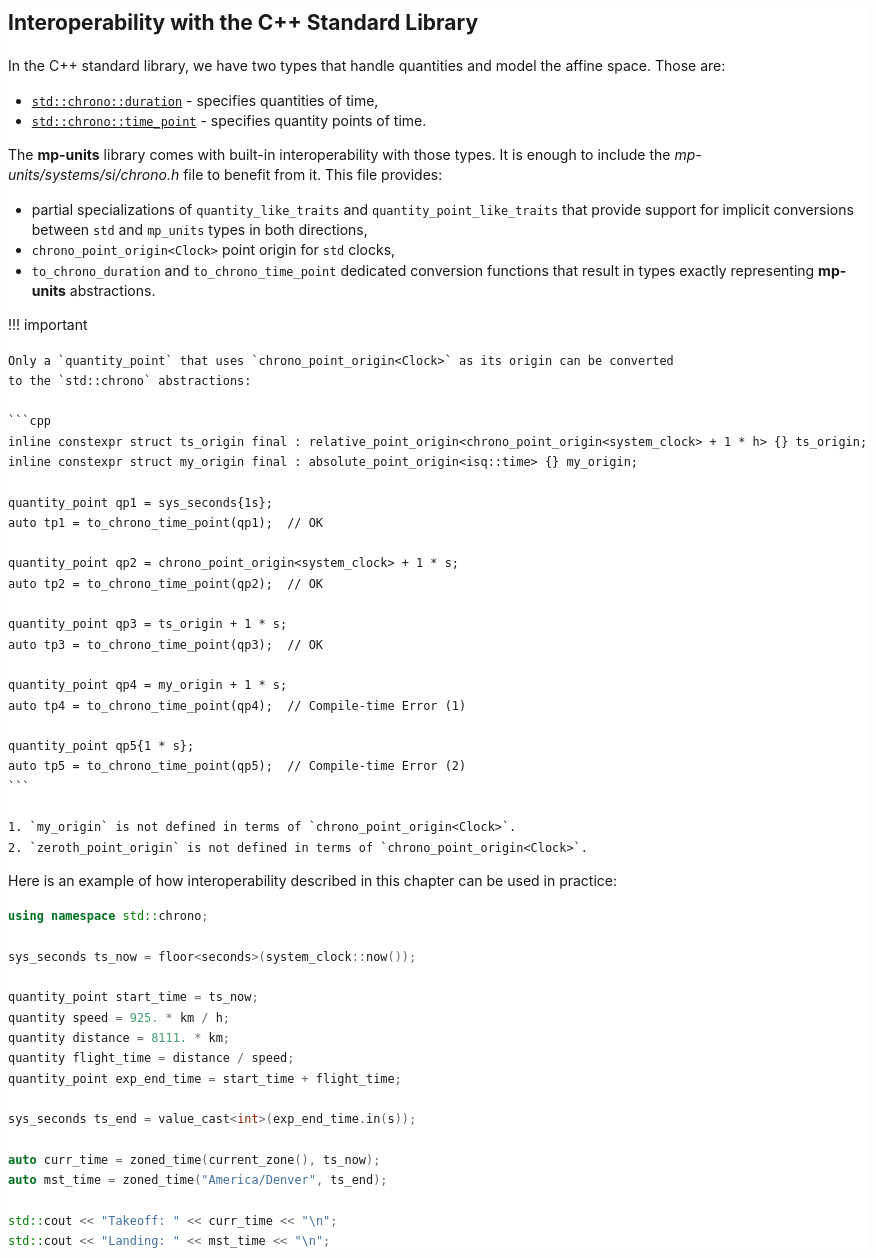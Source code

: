 
## Interoperability with the C++ Standard Library

In the C++ standard library, we have two types that handle quantities and model the affine
space. Those are:

- [`std::chrono::duration`](https://en.cppreference.com/w/cpp/chrono/duration) - specifies
  quantities of time,
- [`std::chrono::time_point`](https://en.cppreference.com/w/cpp/chrono/time_point) - specifies
  quantity points of time.

The **mp-units** library comes with built-in interoperability with those types. It is
enough to include the _mp-units/systems/si/chrono.h_ file to benefit from it. This file
provides:

- partial specializations of `quantity_like_traits` and `quantity_point_like_traits` that provide
  support for implicit conversions between `std` and `mp_units` types in both directions,
- `chrono_point_origin<Clock>` point origin for `std` clocks,
- `to_chrono_duration` and `to_chrono_time_point` dedicated conversion functions that result
  in types exactly representing **mp-units** abstractions.

!!! important

    Only a `quantity_point` that uses `chrono_point_origin<Clock>` as its origin can be converted
    to the `std::chrono` abstractions:

    ```cpp
    inline constexpr struct ts_origin final : relative_point_origin<chrono_point_origin<system_clock> + 1 * h> {} ts_origin;
    inline constexpr struct my_origin final : absolute_point_origin<isq::time> {} my_origin;

    quantity_point qp1 = sys_seconds{1s};
    auto tp1 = to_chrono_time_point(qp1);  // OK

    quantity_point qp2 = chrono_point_origin<system_clock> + 1 * s;
    auto tp2 = to_chrono_time_point(qp2);  // OK

    quantity_point qp3 = ts_origin + 1 * s;
    auto tp3 = to_chrono_time_point(qp3);  // OK

    quantity_point qp4 = my_origin + 1 * s;
    auto tp4 = to_chrono_time_point(qp4);  // Compile-time Error (1)

    quantity_point qp5{1 * s};
    auto tp5 = to_chrono_time_point(qp5);  // Compile-time Error (2)
    ```

    1. `my_origin` is not defined in terms of `chrono_point_origin<Clock>`.
    2. `zeroth_point_origin` is not defined in terms of `chrono_point_origin<Clock>`.

Here is an example of how interoperability described in this chapter can be used in practice:

```cpp
using namespace std::chrono;

sys_seconds ts_now = floor<seconds>(system_clock::now());

quantity_point start_time = ts_now;
quantity speed = 925. * km / h;
quantity distance = 8111. * km;
quantity flight_time = distance / speed;
quantity_point exp_end_time = start_time + flight_time;

sys_seconds ts_end = value_cast<int>(exp_end_time.in(s));

auto curr_time = zoned_time(current_zone(), ts_now);
auto mst_time = zoned_time("America/Denver", ts_end);

std::cout << "Takeoff: " << curr_time << "\n";
std::cout << "Landing: " << mst_time << "\n";
```